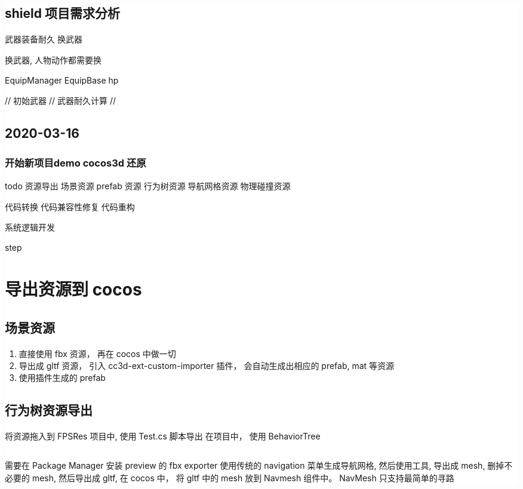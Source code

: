 ## shield 项目需求分析
武器装备耐久
换武器


换武器, 人物动作都需要换


EquipManager
EquipBase
    hp


// 初始武器
// 武器耐久计算
// 


## 2020-03-16
### 开始新项目demo cocos3d 还原
todo
资源导出
    场景资源
    prefab 资源
    行为树资源
    导航网格资源
    物理碰撞资源

代码转换
代码兼容性修复
代码重构

系统逻辑开发


step
# 导出资源到 cocos 
## 场景资源
1. 直接使用 fbx 资源， 再在 cocos 中做一切
2. 导出成 gltf 资源， 引入 cc3d-ext-custom-importer 插件， 会自动生成出相应的 prefab, mat 等资源
3. 使用插件生成的 prefab

## 行为树资源导出
将资源拖入到 FPSRes 项目中,  使用 Test.cs 脚本导出
在项目中， 使用 BehaviorTree 

## 
需要在 Package Manager 安装 preview 的 fbx exporter
使用传统的 navigation 菜单生成导航网格, 
然后使用工具, 导出成 mesh, 
删掉不必要的 mesh, 然后导出成 gltf, 
在 cocos 中， 将 gltf 中的 mesh 放到 Navmesh 组件中。
NavMesh 只支持最简单的寻路
